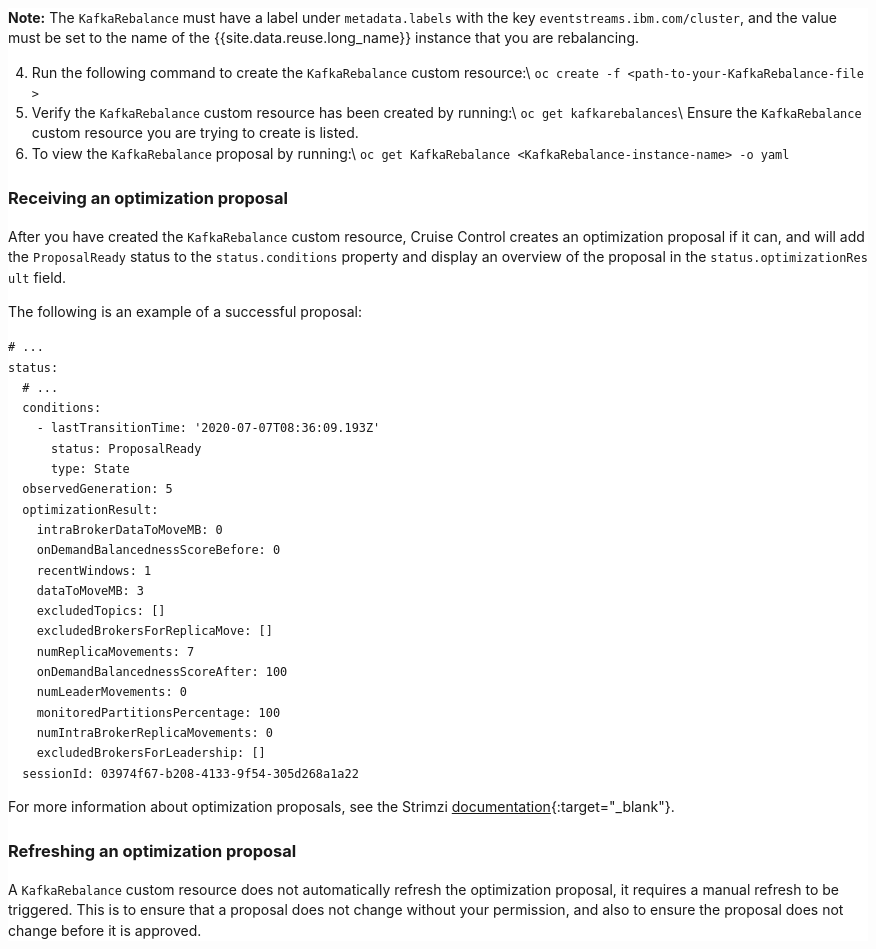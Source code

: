    **Note:** The `KafkaRebalance` must have a label under `metadata.labels` with the key `eventstreams.ibm.com/cluster`, and the value must be set to the name of the {{site.data.reuse.long_name}} instance that you are rebalancing.



4. Run the following command to create the `KafkaRebalance` custom resource:\\
   `oc create -f <path-to-your-KafkaRebalance-file>`
5. Verify the `KafkaRebalance` custom resource has been created by running:\\
   `oc get kafkarebalances`\\
   Ensure the `KafkaRebalance` custom resource you are trying to create is listed.
6. To view the `KafkaRebalance` proposal by running:\\
   `oc get KafkaRebalance <KafkaRebalance-instance-name> -o yaml`

### Receiving an optimization proposal

After you have created the `KafkaRebalance` custom resource, Cruise Control creates an optimization proposal if it can, and will add the `ProposalReady` status to the `status.conditions` property and display an overview of the proposal in the `status.optimizationResult` field.

The following is an example of a successful proposal:

```
# ...
status:
  # ...
  conditions:
    - lastTransitionTime: '2020-07-07T08:36:09.193Z'
      status: ProposalReady
      type: State
  observedGeneration: 5
  optimizationResult:
    intraBrokerDataToMoveMB: 0
    onDemandBalancednessScoreBefore: 0
    recentWindows: 1
    dataToMoveMB: 3
    excludedTopics: []
    excludedBrokersForReplicaMove: []
    numReplicaMovements: 7
    onDemandBalancednessScoreAfter: 100
    numLeaderMovements: 0
    monitoredPartitionsPercentage: 100
    numIntraBrokerReplicaMovements: 0
    excludedBrokersForLeadership: []
  sessionId: 03974f67-b208-4133-9f54-305d268a1a22
```

For more information about optimization proposals, see the Strimzi [documentation](https://strimzi.io/docs/operators/0.22.0/using.html#con-optimization-proposals-str){:target="_blank"}.

### Refreshing an optimization proposal

A `KafkaRebalance` custom resource does not automatically refresh the optimization proposal, it requires a manual refresh to be triggered. This is to ensure that a proposal does not change without your permission, and also to ensure the proposal does not change before it is approved.
